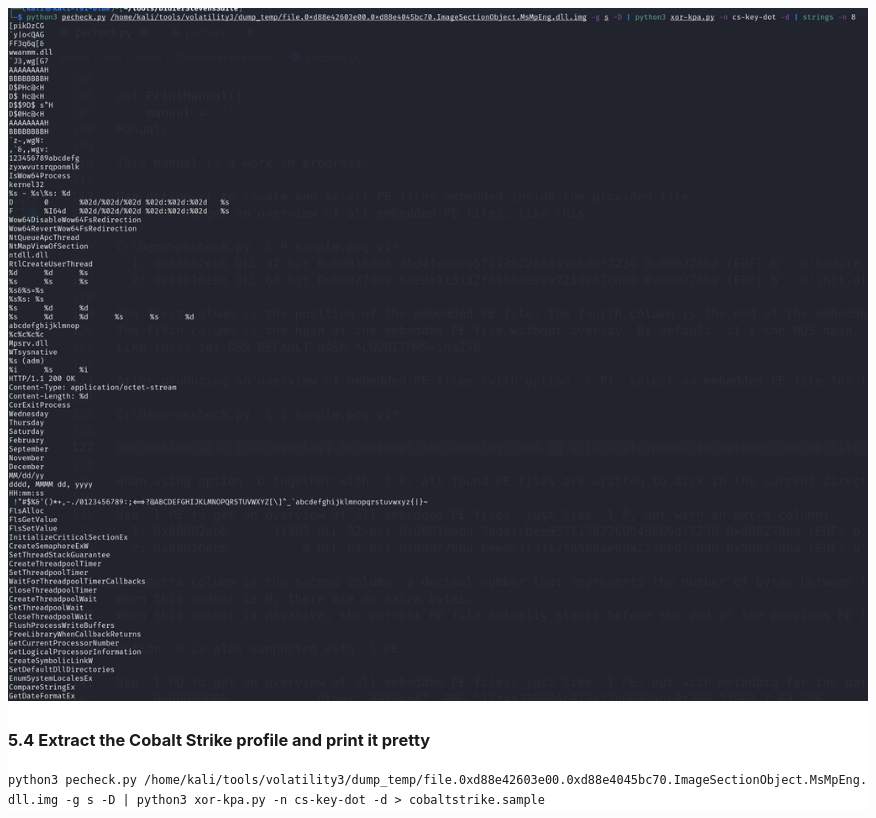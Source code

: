 ![5.3.decoded_meanfulstrings](./img/5.3.decoded_meanfulstrings.png)

### 5.4 Extract the Cobalt Strike profile and print it pretty
```
python3 pecheck.py /home/kali/tools/volatility3/dump_temp/file.0xd88e42603e00.0xd88e4045bc70.ImageSectionObject.MsMpEng.dll.img -g s -D | python3 xor-kpa.py -n cs-key-dot -d > cobaltstrike.sample
```
